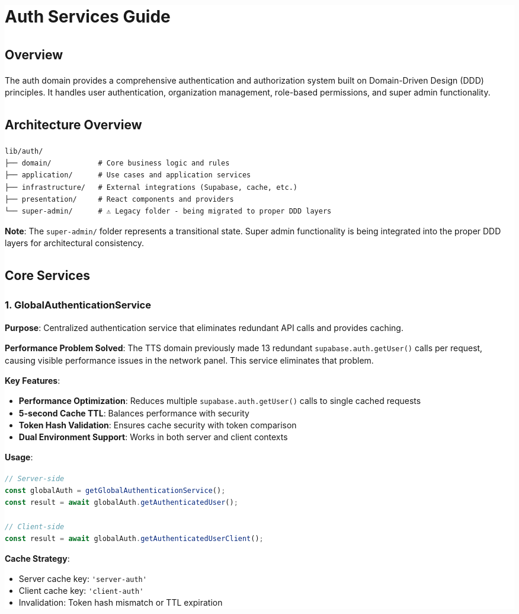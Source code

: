 # Auth Services Guide

## Overview

The auth domain provides a comprehensive authentication and authorization system built on Domain-Driven Design (DDD) principles. It handles user authentication, organization management, role-based permissions, and super admin functionality.

## Architecture Overview

```
lib/auth/
├── domain/           # Core business logic and rules
├── application/      # Use cases and application services
├── infrastructure/   # External integrations (Supabase, cache, etc.)
├── presentation/     # React components and providers
└── super-admin/      # ⚠️ Legacy folder - being migrated to proper DDD layers
```

**Note**: The `super-admin/` folder represents a transitional state. Super admin functionality is being integrated into the proper DDD layers for architectural consistency.

## Core Services

### 1. GlobalAuthenticationService

**Purpose**: Centralized authentication service that eliminates redundant API calls and provides caching.

**Performance Problem Solved**: The TTS domain previously made 13 redundant `supabase.auth.getUser()` calls per request, causing visible performance issues in the network panel. This service eliminates that problem.

**Key Features**:
- **Performance Optimization**: Reduces multiple `supabase.auth.getUser()` calls to single cached requests
- **5-second Cache TTL**: Balances performance with security
- **Token Hash Validation**: Ensures cache security with token comparison
- **Dual Environment Support**: Works in both server and client contexts

**Usage**:
```typescript
// Server-side
const globalAuth = getGlobalAuthenticationService();
const result = await globalAuth.getAuthenticatedUser();

// Client-side  
const result = await globalAuth.getAuthenticatedUserClient();
```

**Cache Strategy**:
- Server cache key: `'server-auth'`
- Client cache key: `'client-auth'`
- Invalidation: Token hash mismatch or TTL expiration
